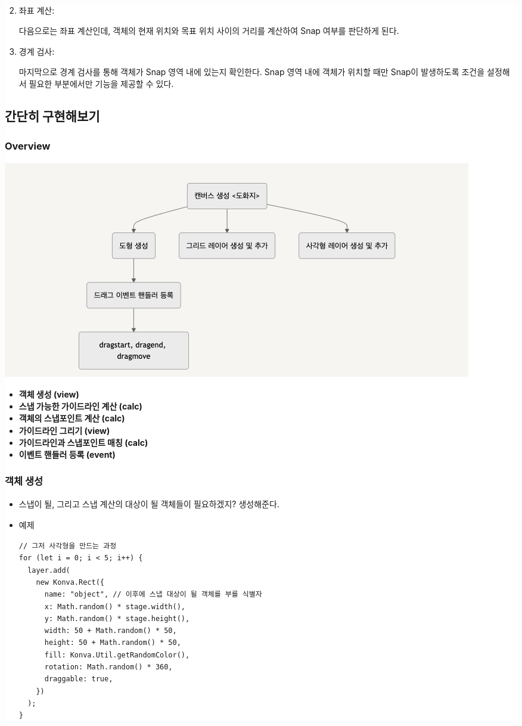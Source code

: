 2. 좌표 계산:

   다음으로는 좌표 계산인데, 객체의 현재 위치와 목표 위치 사이의 거리를 계산하여 Snap 여부를 판단하게 된다.

3. 경계 검사:

   마지막으로 경계 검사를 통해 객체가 Snap 영역 내에 있는지 확인한다. Snap 영역 내에 객체가 위치할 때만 Snap이 발생하도록 조건을 설정해서 필요한 부분에서만 기능을 제공할 수 있다.

## 간단히 구현해보기

### Overview

![스크린샷 2024-06-05 오전 4.04.14.png](./assets/structure.png)

- **객체 생성 (view)**
- **스냅 가능한 가이드라인 계산 (calc)**
- **객체의 스냅포인트 계산 (calc)**
- **가이드라인 그리기 (view)**
- **가이드라인과 스냅포인트 매칭 (calc)**
- **이벤트 핸들러 등록 (event)**

### 객체 생성

- 스냅이 될, 그리고 스냅 계산의 대상이 될 객체들이 필요하겠지? 생성해준다.

* 예제
  ```tsx
  // 그저 사각형을 만드는 과정
  for (let i = 0; i < 5; i++) {
    layer.add(
      new Konva.Rect({
        name: "object", // 이후에 스냅 대상이 될 객체를 부를 식별자
        x: Math.random() * stage.width(),
        y: Math.random() * stage.height(),
        width: 50 + Math.random() * 50,
        height: 50 + Math.random() * 50,
        fill: Konva.Util.getRandomColor(),
        rotation: Math.random() * 360,
        draggable: true,
      })
    );
  }
  ```
